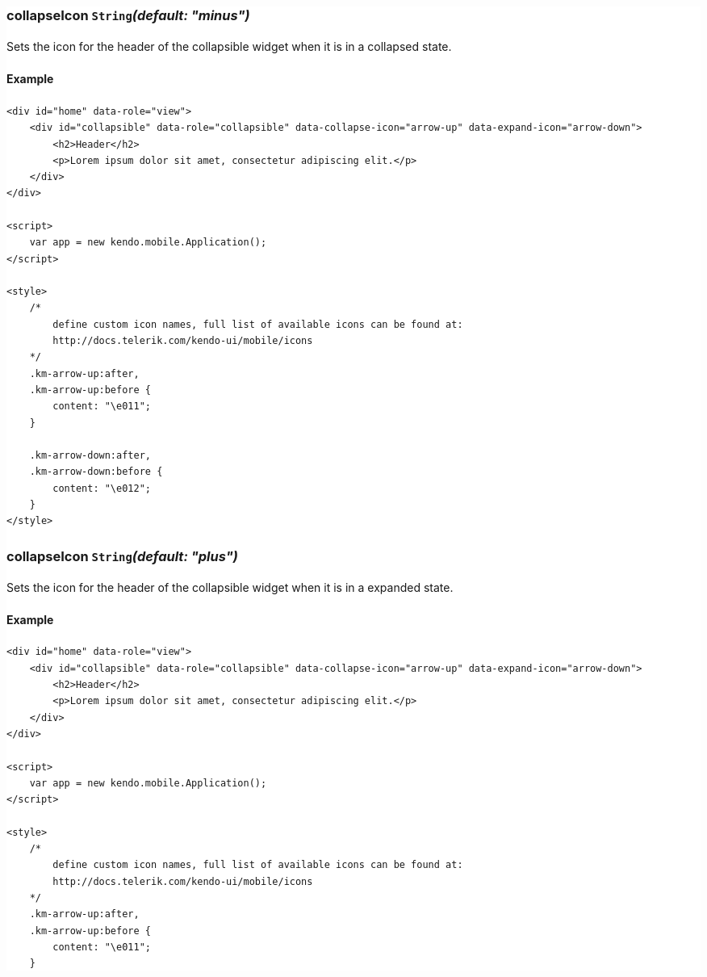 ### collapseIcon `String`*(default: "minus")*

Sets the icon for the header of the collapsible widget when it is in a collapsed state.

#### Example

    <div id="home" data-role="view">
        <div id="collapsible" data-role="collapsible" data-collapse-icon="arrow-up" data-expand-icon="arrow-down">
            <h2>Header</h2>
            <p>Lorem ipsum dolor sit amet, consectetur adipiscing elit.</p>
        </div>
    </div>

    <script>
        var app = new kendo.mobile.Application();
    </script>

    <style>
        /*
            define custom icon names, full list of available icons can be found at:
            http://docs.telerik.com/kendo-ui/mobile/icons
        */
        .km-arrow-up:after,
        .km-arrow-up:before {
            content: "\e011";
        }

        .km-arrow-down:after,
        .km-arrow-down:before {
            content: "\e012";
        }
    </style>

### collapseIcon `String`*(default: "plus")*

Sets the icon for the header of the collapsible widget when it is in a expanded state.

#### Example

    <div id="home" data-role="view">
        <div id="collapsible" data-role="collapsible" data-collapse-icon="arrow-up" data-expand-icon="arrow-down">
            <h2>Header</h2>
            <p>Lorem ipsum dolor sit amet, consectetur adipiscing elit.</p>
        </div>
    </div>

    <script>
        var app = new kendo.mobile.Application();
    </script>

    <style>
        /*
            define custom icon names, full list of available icons can be found at:
            http://docs.telerik.com/kendo-ui/mobile/icons
        */
        .km-arrow-up:after,
        .km-arrow-up:before {
            content: "\e011";
        }
